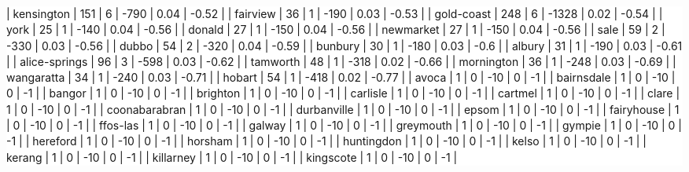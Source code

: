 | kensington                 |    151 |      6 |     -790 | 0.04 | -0.52 |
| fairview                   |     36 |      1 |     -190 | 0.03 | -0.53 |
| gold-coast                 |    248 |      6 |    -1328 | 0.02 | -0.54 |
| york                       |     25 |      1 |     -140 | 0.04 | -0.56 |
| donald                     |     27 |      1 |     -150 | 0.04 | -0.56 |
| newmarket                  |     27 |      1 |     -150 | 0.04 | -0.56 |
| sale                       |     59 |      2 |     -330 | 0.03 | -0.56 |
| dubbo                      |     54 |      2 |     -320 | 0.04 | -0.59 |
| bunbury                    |     30 |      1 |     -180 | 0.03 | -0.6  |
| albury                     |     31 |      1 |     -190 | 0.03 | -0.61 |
| alice-springs              |     96 |      3 |     -598 | 0.03 | -0.62 |
| tamworth                   |     48 |      1 |     -318 | 0.02 | -0.66 |
| mornington                 |     36 |      1 |     -248 | 0.03 | -0.69 |
| wangaratta                 |     34 |      1 |     -240 | 0.03 | -0.71 |
| hobart                     |     54 |      1 |     -418 | 0.02 | -0.77 |
| avoca                      |      1 |      0 |      -10 | 0    | -1    |
| bairnsdale                 |      1 |      0 |      -10 | 0    | -1    |
| bangor                     |      1 |      0 |      -10 | 0    | -1    |
| brighton                   |      1 |      0 |      -10 | 0    | -1    |
| carlisle                   |      1 |      0 |      -10 | 0    | -1    |
| cartmel                    |      1 |      0 |      -10 | 0    | -1    |
| clare                      |      1 |      0 |      -10 | 0    | -1    |
| coonabarabran              |      1 |      0 |      -10 | 0    | -1    |
| durbanville                |      1 |      0 |      -10 | 0    | -1    |
| epsom                      |      1 |      0 |      -10 | 0    | -1    |
| fairyhouse                 |      1 |      0 |      -10 | 0    | -1    |
| ffos-las                   |      1 |      0 |      -10 | 0    | -1    |
| galway                     |      1 |      0 |      -10 | 0    | -1    |
| greymouth                  |      1 |      0 |      -10 | 0    | -1    |
| gympie                     |      1 |      0 |      -10 | 0    | -1    |
| hereford                   |      1 |      0 |      -10 | 0    | -1    |
| horsham                    |      1 |      0 |      -10 | 0    | -1    |
| huntingdon                 |      1 |      0 |      -10 | 0    | -1    |
| kelso                      |      1 |      0 |      -10 | 0    | -1    |
| kerang                     |      1 |      0 |      -10 | 0    | -1    |
| killarney                  |      1 |      0 |      -10 | 0    | -1    |
| kingscote                  |      1 |      0 |      -10 | 0    | -1    |